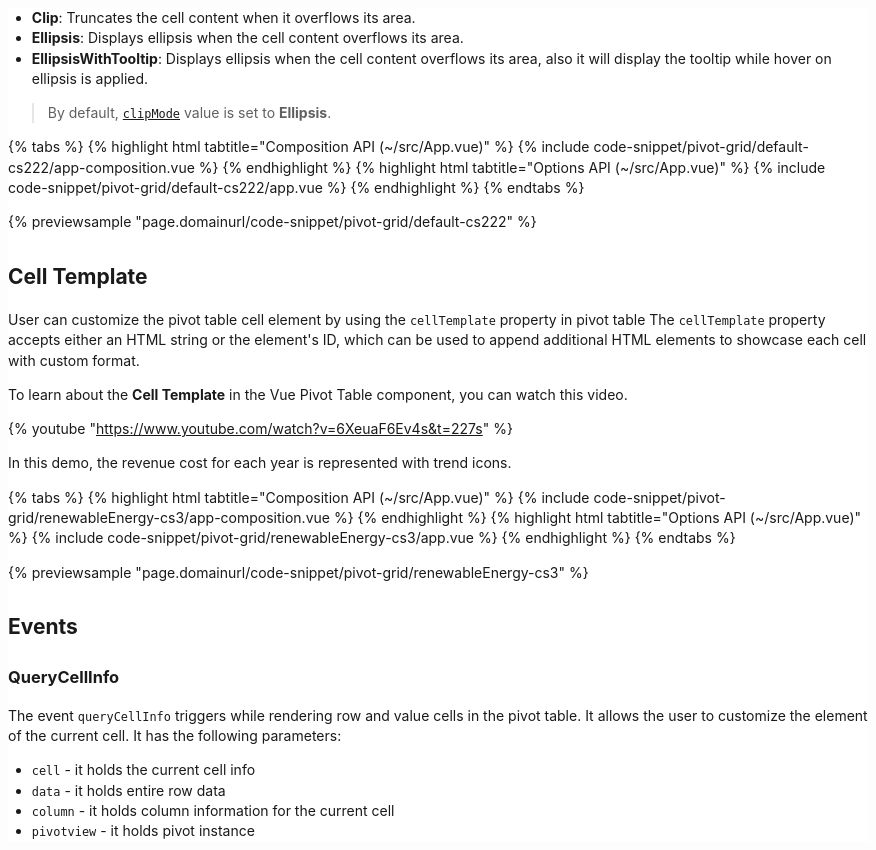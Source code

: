 * **Clip**: Truncates the cell content when it overflows its area.
* **Ellipsis**: Displays ellipsis when the cell content overflows its area.
* **EllipsisWithTooltip**: Displays ellipsis when the cell content overflows its area, also it will display the tooltip while hover on ellipsis is applied.

>By default, [`clipMode`](https://ej2.syncfusion.com/vue/documentation/api/pivotview/#gridsettings) value is set to **Ellipsis**.

{% tabs %}
{% highlight html tabtitle="Composition API (~/src/App.vue)" %}
{% include code-snippet/pivot-grid/default-cs222/app-composition.vue %}
{% endhighlight %}
{% highlight html tabtitle="Options API (~/src/App.vue)" %}
{% include code-snippet/pivot-grid/default-cs222/app.vue %}
{% endhighlight %}
{% endtabs %}
        
{% previewsample "page.domainurl/code-snippet/pivot-grid/default-cs222" %}

## Cell Template

User can customize the pivot table cell element by using the `cellTemplate` property in pivot table The `cellTemplate` property accepts either an HTML string or the element's ID, which can be used to append additional HTML elements to showcase each cell with custom format.

To learn about the **Cell Template** in the Vue Pivot Table component, you can watch this video.

{% youtube "https://www.youtube.com/watch?v=6XeuaF6Ev4s&t=227s" %}

In this demo, the revenue cost for each year is represented with trend icons.

{% tabs %}
{% highlight html tabtitle="Composition API (~/src/App.vue)" %}
{% include code-snippet/pivot-grid/renewableEnergy-cs3/app-composition.vue %}
{% endhighlight %}
{% highlight html tabtitle="Options API (~/src/App.vue)" %}
{% include code-snippet/pivot-grid/renewableEnergy-cs3/app.vue %}
{% endhighlight %}
{% endtabs %}
        
{% previewsample "page.domainurl/code-snippet/pivot-grid/renewableEnergy-cs3" %}



## Events

### QueryCellInfo

The event `queryCellInfo` triggers while rendering row and value cells in the pivot table. It allows the user to customize the element of the current cell.
It has the following parameters:

* `cell` - it holds the current cell info
* `data` - it holds entire row data
* `column` - it holds column information for the current cell
* `pivotview` - it holds pivot instance
